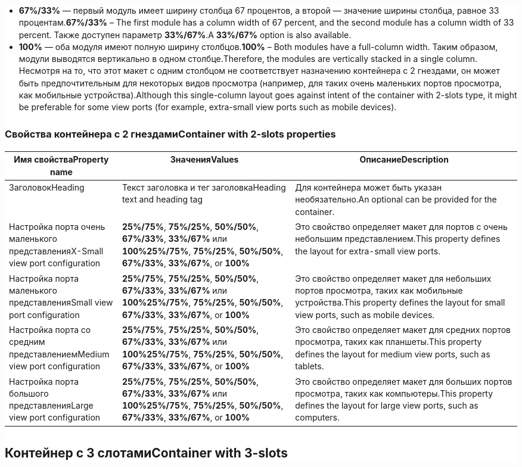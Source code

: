 - <span data-ttu-id="76810-150">**67%/33%** — первый модуль имеет ширину столбца 67 процентов, а второй — значение ширины столбца, равное 33 процентам.</span><span class="sxs-lookup"><span data-stu-id="76810-150">**67%/33%** – The first module has a column width of 67 percent, and the second module has a column width of 33 percent.</span></span> <span data-ttu-id="76810-151">Также доступен параметр **33%/67%**.</span><span class="sxs-lookup"><span data-stu-id="76810-151">A **33%/67%** option is also available.</span></span>
- <span data-ttu-id="76810-152">**100%** — оба модуля имеют полную ширину столбцов.</span><span class="sxs-lookup"><span data-stu-id="76810-152">**100%** – Both modules have a full-column width.</span></span> <span data-ttu-id="76810-153">Таким образом, модули выводятся вертикально в одном столбце.</span><span class="sxs-lookup"><span data-stu-id="76810-153">Therefore, the modules are vertically stacked in a single column.</span></span> <span data-ttu-id="76810-154">Несмотря на то, что этот макет с одним столбцом не соответствует назначению контейнера с 2 гнездами, он может быть предпочтительным для некоторых видов просмотра (например, для таких очень маленьких портов просмотра, как мобильные устройства).</span><span class="sxs-lookup"><span data-stu-id="76810-154">Although this single-column layout goes against intent of the container with 2-slots type, it might be preferable for some view ports (for example, extra-small view ports such as mobile devices).</span></span>

### <a name="container-with-2-slots-properties"></a><span data-ttu-id="76810-155">Свойства контейнера с 2 гнездами</span><span class="sxs-lookup"><span data-stu-id="76810-155">Container with 2-slots properties</span></span>

| <span data-ttu-id="76810-156">Имя свойства</span><span class="sxs-lookup"><span data-stu-id="76810-156">Property name</span></span>                   | <span data-ttu-id="76810-157">Значения</span><span class="sxs-lookup"><span data-stu-id="76810-157">Values</span></span> | <span data-ttu-id="76810-158">Описание</span><span class="sxs-lookup"><span data-stu-id="76810-158">Description</span></span> |
|---------------------------------|--------|-------------|
| <span data-ttu-id="76810-159">Заголовок</span><span class="sxs-lookup"><span data-stu-id="76810-159">Heading</span></span>                         | <span data-ttu-id="76810-160">Текст заголовка и тег заголовка</span><span class="sxs-lookup"><span data-stu-id="76810-160">Heading text and heading tag</span></span> | <span data-ttu-id="76810-161">Для контейнера может быть указан необязательно.</span><span class="sxs-lookup"><span data-stu-id="76810-161">An optional can be provided for the container.</span></span> |
| <span data-ttu-id="76810-162">Настройка порта очень маленького представления</span><span class="sxs-lookup"><span data-stu-id="76810-162">X-Small view port configuration</span></span> | <span data-ttu-id="76810-163">**25%/75%**, **75%/25%**, **50%/50%**, **67%/33%**, **33%/67%** или **100%**</span><span class="sxs-lookup"><span data-stu-id="76810-163">**25%/75%**, **75%/25%**, **50%/50%**, **67%/33%**, **33%/67%**, or **100%**</span></span> | <span data-ttu-id="76810-164">Это свойство определяет макет для портов с очень небольшим представлением.</span><span class="sxs-lookup"><span data-stu-id="76810-164">This property defines the layout for extra-small view ports.</span></span> |
| <span data-ttu-id="76810-165">Настройка порта маленького представления</span><span class="sxs-lookup"><span data-stu-id="76810-165">Small view port configuration</span></span>   | <span data-ttu-id="76810-166">**25%/75%**, **75%/25%**, **50%/50%**, **67%/33%**, **33%/67%** или **100%**</span><span class="sxs-lookup"><span data-stu-id="76810-166">**25%/75%**, **75%/25%**, **50%/50%**, **67%/33%**, **33%/67%**, or **100%**</span></span> | <span data-ttu-id="76810-167">Это свойство определяет макет для небольших портов просмотра, таких как мобильные устройства.</span><span class="sxs-lookup"><span data-stu-id="76810-167">This property defines the layout for small view ports, such as mobile devices.</span></span> |
| <span data-ttu-id="76810-168">Настройка порта со средним представлением</span><span class="sxs-lookup"><span data-stu-id="76810-168">Medium view port configuration</span></span>  | <span data-ttu-id="76810-169">**25%/75%**, **75%/25%**, **50%/50%**, **67%/33%**, **33%/67%** или **100%**</span><span class="sxs-lookup"><span data-stu-id="76810-169">**25%/75%**, **75%/25%**, **50%/50%**, **67%/33%**, **33%/67%**, or **100%**</span></span> | <span data-ttu-id="76810-170">Это свойство определяет макет для средних портов просмотра, таких как планшеты.</span><span class="sxs-lookup"><span data-stu-id="76810-170">This property defines the layout for medium view ports, such as tablets.</span></span> |
| <span data-ttu-id="76810-171">Настройка порта большого представления</span><span class="sxs-lookup"><span data-stu-id="76810-171">Large view port configuration</span></span>   | <span data-ttu-id="76810-172">**25%/75%**, **75%/25%**, **50%/50%**, **67%/33%**, **33%/67%** или **100%**</span><span class="sxs-lookup"><span data-stu-id="76810-172">**25%/75%**, **75%/25%**, **50%/50%**, **67%/33%**, **33%/67%**, or **100%**</span></span> | <span data-ttu-id="76810-173">Это свойство определяет макет для больших портов просмотра, таких как компьютеры.</span><span class="sxs-lookup"><span data-stu-id="76810-173">This property defines the layout for large view ports, such as computers.</span></span> |

## <a name="container-with-3-slots"></a><span data-ttu-id="76810-174">Контейнер с 3 слотами</span><span class="sxs-lookup"><span data-stu-id="76810-174">Container with 3-slots</span></span>
